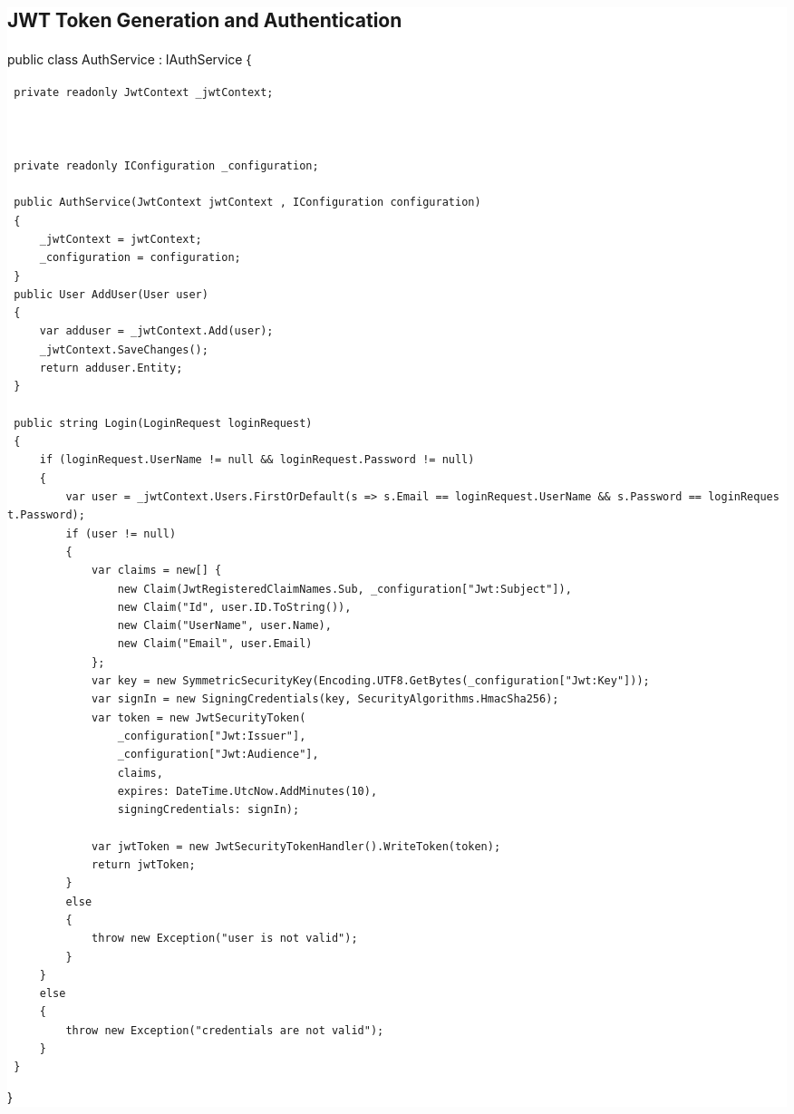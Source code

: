 
## JWT Token Generation and Authentication

 public class AuthService : IAuthService
 {

     private readonly JwtContext _jwtContext;



     private readonly IConfiguration _configuration;

     public AuthService(JwtContext jwtContext , IConfiguration configuration)
     {
         _jwtContext = jwtContext;
         _configuration = configuration;
     }
     public User AddUser(User user)
     {
         var adduser = _jwtContext.Add(user);    
         _jwtContext.SaveChanges();
         return adduser.Entity;
     }

     public string Login(LoginRequest loginRequest)
     {
         if (loginRequest.UserName != null && loginRequest.Password != null)
         {
             var user = _jwtContext.Users.FirstOrDefault(s => s.Email == loginRequest.UserName && s.Password == loginRequest.Password);
             if (user != null)
             {
                 var claims = new[] {
                     new Claim(JwtRegisteredClaimNames.Sub, _configuration["Jwt:Subject"]),
                     new Claim("Id", user.ID.ToString()),
                     new Claim("UserName", user.Name),
                     new Claim("Email", user.Email)
                 };
                 var key = new SymmetricSecurityKey(Encoding.UTF8.GetBytes(_configuration["Jwt:Key"]));
                 var signIn = new SigningCredentials(key, SecurityAlgorithms.HmacSha256);
                 var token = new JwtSecurityToken(
                     _configuration["Jwt:Issuer"],
                     _configuration["Jwt:Audience"],
                     claims,
                     expires: DateTime.UtcNow.AddMinutes(10),
                     signingCredentials: signIn);

                 var jwtToken = new JwtSecurityTokenHandler().WriteToken(token);
                 return jwtToken;
             }
             else
             {
                 throw new Exception("user is not valid");
             }
         }
         else
         {
             throw new Exception("credentials are not valid");
         }
     }
 }
